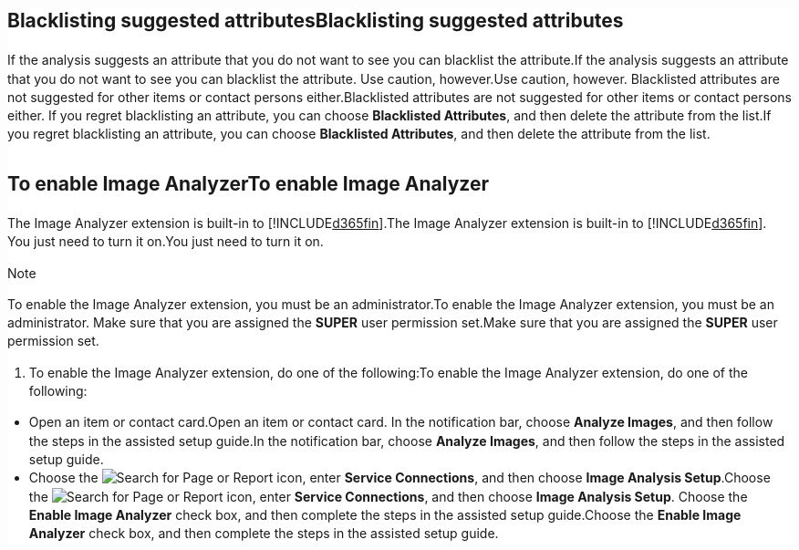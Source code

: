 ## <a name="blacklisting-suggested-attributes"></a><span data-ttu-id="b0b59-126">Blacklisting suggested attributes</span><span class="sxs-lookup"><span data-stu-id="b0b59-126">Blacklisting suggested attributes</span></span>
<span data-ttu-id="b0b59-127">If the analysis suggests an attribute that you do not want to see you can blacklist the attribute.</span><span class="sxs-lookup"><span data-stu-id="b0b59-127">If the analysis suggests an attribute that you do not want to see you can blacklist the attribute.</span></span> <span data-ttu-id="b0b59-128">Use caution, however.</span><span class="sxs-lookup"><span data-stu-id="b0b59-128">Use caution, however.</span></span> <span data-ttu-id="b0b59-129">Blacklisted attributes are not suggested for other items or contact persons either.</span><span class="sxs-lookup"><span data-stu-id="b0b59-129">Blacklisted attributes are not suggested for other items or contact persons either.</span></span> <span data-ttu-id="b0b59-130">If you regret blacklisting an attribute, you can choose **Blacklisted Attributes**, and then delete the attribute from the list.</span><span class="sxs-lookup"><span data-stu-id="b0b59-130">If you regret blacklisting an attribute, you can choose **Blacklisted Attributes**, and then delete the attribute from the list.</span></span>

## <a name="to-enable-image-analyzer"></a><span data-ttu-id="b0b59-131">To enable Image Analyzer</span><span class="sxs-lookup"><span data-stu-id="b0b59-131">To enable Image Analyzer</span></span>
<span data-ttu-id="b0b59-132">The Image Analyzer extension is built-in to [!INCLUDE[d365fin](includes/d365fin_md.md)].</span><span class="sxs-lookup"><span data-stu-id="b0b59-132">The Image Analyzer extension is built-in to [!INCLUDE[d365fin](includes/d365fin_md.md)].</span></span> <span data-ttu-id="b0b59-133">You just need to turn it on.</span><span class="sxs-lookup"><span data-stu-id="b0b59-133">You just need to turn it on.</span></span>

> [!NOTE]  
> <span data-ttu-id="b0b59-134">To enable the Image Analyzer extension, you must be an administrator.</span><span class="sxs-lookup"><span data-stu-id="b0b59-134">To enable the Image Analyzer extension, you must be an administrator.</span></span> <span data-ttu-id="b0b59-135">Make sure that you are assigned the **SUPER** user permission set.</span><span class="sxs-lookup"><span data-stu-id="b0b59-135">Make sure that you are assigned the **SUPER** user permission set.</span></span>

1. <span data-ttu-id="b0b59-136">To enable the Image Analyzer extension, do one of the following:</span><span class="sxs-lookup"><span data-stu-id="b0b59-136">To enable the Image Analyzer extension, do one of the following:</span></span>
  
* <span data-ttu-id="b0b59-137">Open an item or contact card.</span><span class="sxs-lookup"><span data-stu-id="b0b59-137">Open an item or contact card.</span></span> <span data-ttu-id="b0b59-138">In the notification bar, choose **Analyze Images**, and then follow the steps in the assisted setup guide.</span><span class="sxs-lookup"><span data-stu-id="b0b59-138">In the notification bar, choose **Analyze Images**, and then follow the steps in the assisted setup guide.</span></span>  
* <span data-ttu-id="b0b59-139">Choose the ![Search for Page or Report](media/ui-search/search_small.png "Search for Page or Report icon") icon, enter **Service Connections**, and then choose **Image Analysis Setup**.</span><span class="sxs-lookup"><span data-stu-id="b0b59-139">Choose the ![Search for Page or Report](media/ui-search/search_small.png "Search for Page or Report icon") icon, enter **Service Connections**, and then choose **Image Analysis Setup**.</span></span> <span data-ttu-id="b0b59-140">Choose the **Enable Image Analyzer** check box, and then complete the steps in the assisted setup guide.</span><span class="sxs-lookup"><span data-stu-id="b0b59-140">Choose the **Enable Image Analyzer** check box, and then complete the steps in the assisted setup guide.</span></span>  
